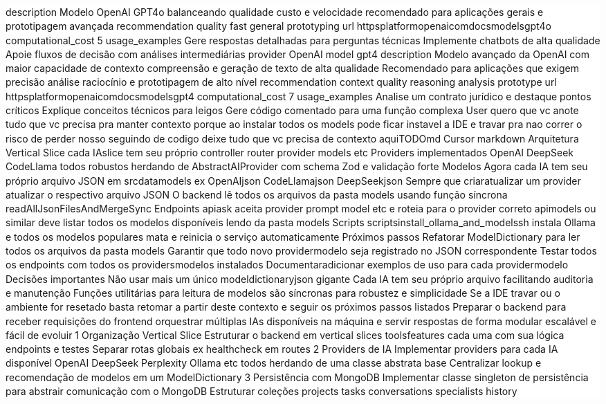 description Modelo OpenAI GPT4o balanceando qualidade custo e velocidade recomendado para aplicações gerais e prototipagem avançada
recommendation quality fast general prototyping
url httpsplatformopenaicomdocsmodelsgpt4o
computational_cost 5
usage_examples 
Gere respostas detalhadas para perguntas técnicas
Implemente chatbots de alta qualidade
Apoie fluxos de decisão com análises intermediárias
provider OpenAI
model gpt4
description Modelo avançado da OpenAI com maior capacidade de contexto compreensão e geração de texto de alta qualidade Recomendado para aplicações que exigem precisão análise raciocínio e prototipagem de alto nível
recommendation context quality reasoning analysis prototype
url httpsplatformopenaicomdocsmodelsgpt4
computational_cost 7
usage_examples 
Analise um contrato jurídico e destaque pontos críticos
Explique conceitos técnicos para leigos
Gere código comentado para uma função complexa
User
quero que vc anote tudo que vc precisa pra manter contexto porque ao instalar todos os models pode ficar instavel a IDE e travar pra nao correr o risco de perder nosso seguindo de codigo deixe tudo que vc precisa de contexto aquiTODOmd
Cursor
markdown
 Arquitetura Vertical Slice cada IAslice tem seu próprio controller router provider models etc
 Providers implementados OpenAI DeepSeek CodeLlama todos robustos herdando de AbstractAIProvider com schema Zod e validação forte
 Modelos
 Agora cada IA tem seu próprio arquivo JSON em srcdatamodels ex OpenAIjson CodeLlamajson DeepSeekjson
 Sempre que criaratualizar um provider atualizar o respectivo arquivo JSON
 O backend lê todos os arquivos da pasta models usando função síncrona readAllJsonFilesAndMergeSync
 Endpoints
 apiask aceita provider prompt model etc e roteia para o provider correto
 apimodels ou similar deve listar todos os modelos disponíveis lendo da pasta models
 Scripts
 scriptsinstall_ollama_and_modelssh instala Ollama e todos os modelos populares mata e reinicia o serviço automaticamente
 Próximos passos
 Refatorar ModelDictionary para ler todos os arquivos da pasta models
 Garantir que todo novo providermodelo seja registrado no JSON correspondente
 Testar todos os endpoints com todos os providersmodelos instalados
 Documentaradicionar exemplos de uso para cada providermodelo
 Decisões importantes
 Não usar mais um único modeldictionaryjson gigante
 Cada IA tem seu próprio arquivo facilitando auditoria e manutenção
 Funções utilitárias para leitura de modelos são síncronas para robustez e simplicidade
 Se a IDE travar ou o ambiente for resetado basta retomar a partir deste contexto e seguir os próximos passos listados
Preparar o backend para receber requisições do frontend orquestrar múltiplas IAs disponíveis na máquina e servir respostas de forma modular escalável e fácil de evoluir
1 Organização Vertical Slice
 Estruturar o backend em vertical slices toolsfeatures cada uma com sua lógica endpoints e testes
 Separar rotas globais ex healthcheck em routes
2 Providers de IA
 Implementar providers para cada IA disponível OpenAI DeepSeek Perplexity Ollama etc todos herdando de uma classe abstrata base
 Centralizar lookup e recomendação de modelos em um ModelDictionary
3 Persistência com MongoDB
 Implementar classe singleton de persistência para abstrair comunicação com o MongoDB
 Estruturar coleções projects tasks conversations specialists history